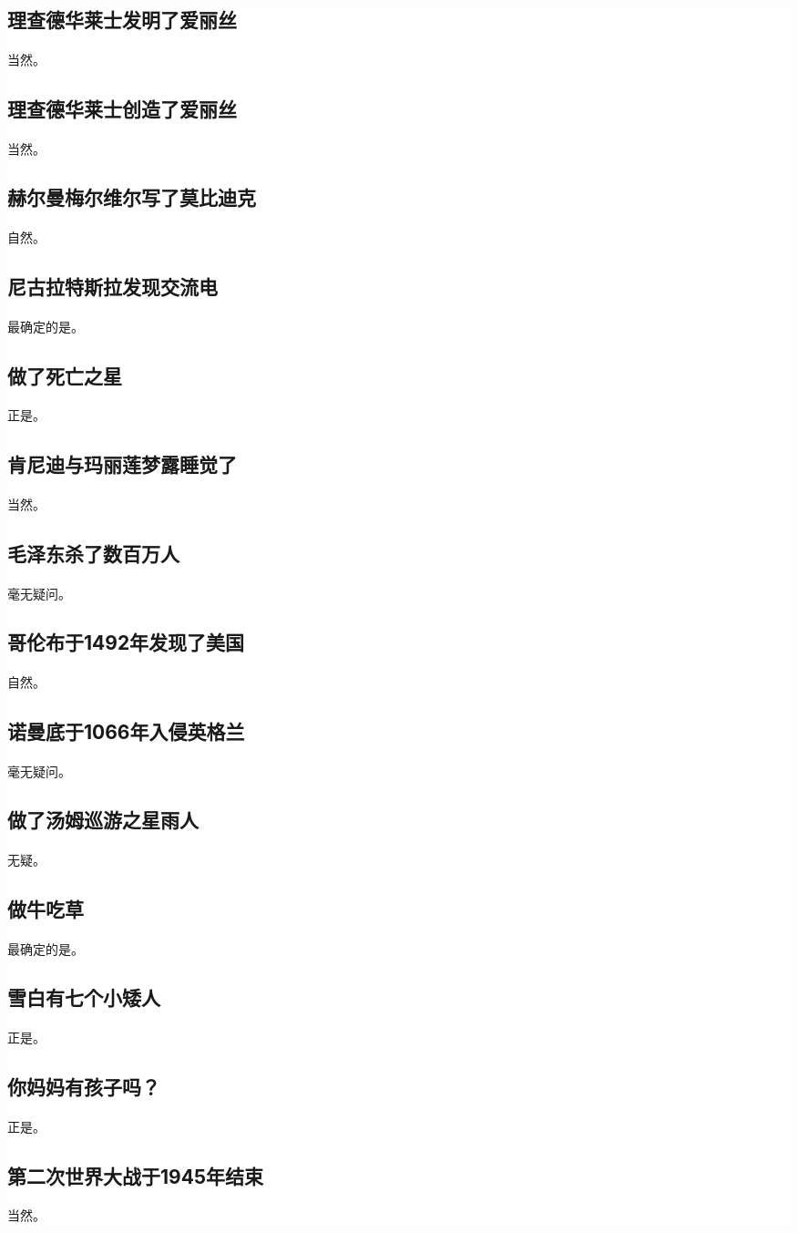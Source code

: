 ## 理查德华莱士发明了爱丽丝
当然。

## 理查德华莱士创造了爱丽丝
当然。

## 赫尔曼梅尔维尔写了莫比迪克
自然。

## 尼古拉特斯拉发现交流电
最确定的是。

## 做了死亡之星
正是。

## 肯尼迪与玛丽莲梦露睡觉了
当然。

## 毛泽东杀了数百万人
毫无疑问。

## 哥伦布于1492年发现了美国
自然。

## 诺曼底于1066年入侵英格兰
毫无疑问。

## 做了汤姆巡游之星雨人
无疑。

## 做牛吃草
最确定的是。

## 雪白有七个小矮人
正是。

## 你妈妈有孩子吗？
正是。

## 第二次世界大战于1945年结束
当然。
